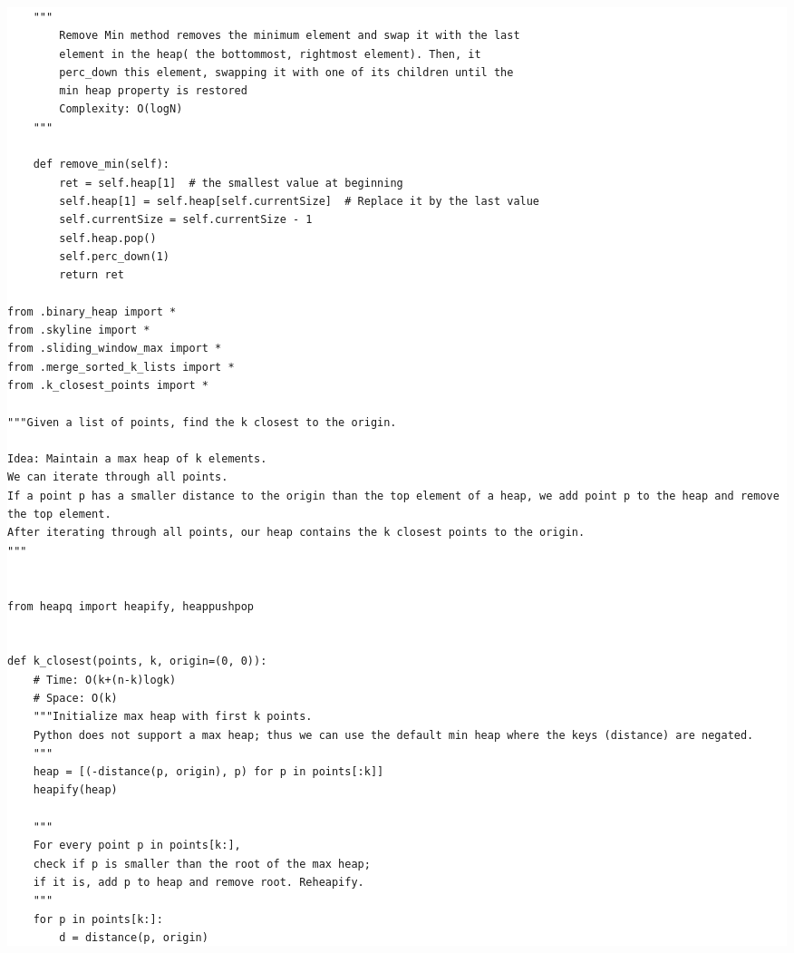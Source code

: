         """
            Remove Min method removes the minimum element and swap it with the last
            element in the heap( the bottommost, rightmost element). Then, it
            perc_down this element, swapping it with one of its children until the
            min heap property is restored
            Complexity: O(logN)
        """

        def remove_min(self):
            ret = self.heap[1]  # the smallest value at beginning
            self.heap[1] = self.heap[self.currentSize]  # Replace it by the last value
            self.currentSize = self.currentSize - 1
            self.heap.pop()
            self.perc_down(1)
            return ret

    from .binary_heap import *
    from .skyline import *
    from .sliding_window_max import *
    from .merge_sorted_k_lists import *
    from .k_closest_points import *

    """Given a list of points, find the k closest to the origin.

    Idea: Maintain a max heap of k elements.
    We can iterate through all points.
    If a point p has a smaller distance to the origin than the top element of a heap, we add point p to the heap and remove the top element.
    After iterating through all points, our heap contains the k closest points to the origin.
    """


    from heapq import heapify, heappushpop


    def k_closest(points, k, origin=(0, 0)):
        # Time: O(k+(n-k)logk)
        # Space: O(k)
        """Initialize max heap with first k points.
        Python does not support a max heap; thus we can use the default min heap where the keys (distance) are negated.
        """
        heap = [(-distance(p, origin), p) for p in points[:k]]
        heapify(heap)

        """
        For every point p in points[k:],
        check if p is smaller than the root of the max heap;
        if it is, add p to heap and remove root. Reheapify.
        """
        for p in points[k:]:
            d = distance(p, origin)
